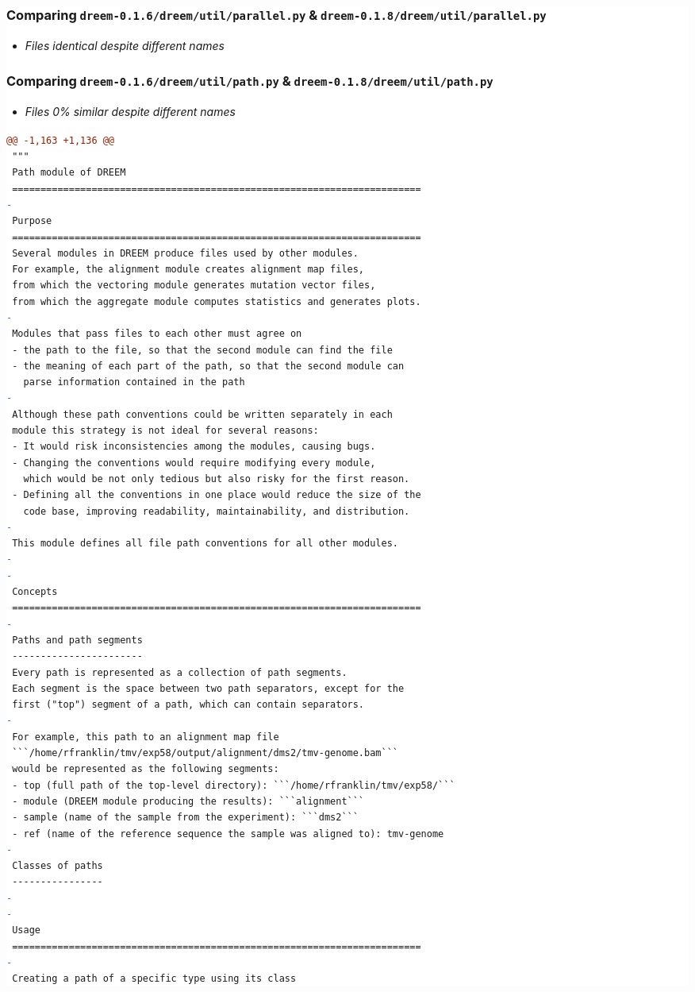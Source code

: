 ### Comparing `dreem-0.1.6/dreem/util/parallel.py` & `dreem-0.1.8/dreem/util/parallel.py`

 * *Files identical despite different names*

### Comparing `dreem-0.1.6/dreem/util/path.py` & `dreem-0.1.8/dreem/util/path.py`

 * *Files 0% similar despite different names*

```diff
@@ -1,163 +1,136 @@
 """
 Path module of DREEM
 ========================================================================
-
 Purpose
 ========================================================================
 Several modules in DREEM produce files used by other modules.
 For example, the alignment module creates alignment map files,
 from which the vectoring module generates mutation vector files,
 from which the aggregate module computes statistics and generates plots.
-
 Modules that pass files to each other must agree on
 - the path to the file, so that the second module can find the file
 - the meaning of each part of the path, so that the second module can
   parse information contained in the path
-
 Although these path conventions could be written separately in each
 module this strategy is not ideal for several reasons:
 - It would risk inconsistencies among the modules, causing bugs.
 - Changing the conventions would require modifying every module,
   which would be not only tedious but also risky for the first reason.
 - Defining all the conventions in one place would reduce the size of the
   code base, improving readability, maintainability, and distribution.  
-
 This module defines all file path conventions for all other modules.
-
-
 Concepts
 ========================================================================
-
 Paths and path segments
 -----------------------
 Every path is represented as a collection of path segments.
 Each segment is the space between two path separators, except for the
 first ("top") segment of a path, which can contain separators.
-
 For example, this path to an alignment map file
 ```/home/rfranklin/tmv/exp58/output/alignment/dms2/tmv-genome.bam```
 would be represented as the following segments:
 - top (full path of the top-level directory): ```/home/rfranklin/tmv/exp58/```
 - module (DREEM module producing the results): ```alignment```
 - sample (name of the sample from the experiment): ```dms2```
 - ref (name of the reference sequence the sample was aligned to): tmv-genome
-
 Classes of paths
 ----------------
-
-
 Usage
 ========================================================================
-
 Creating a path of a specific type using its class
```
